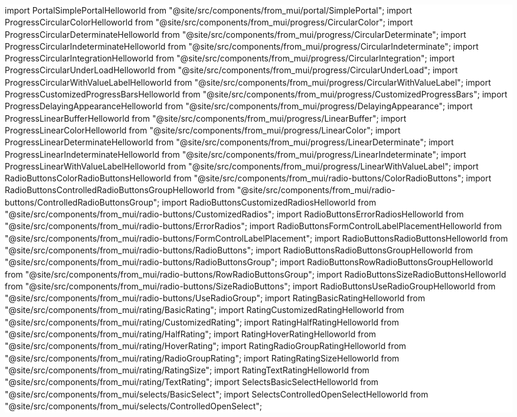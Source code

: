












import PortalSimplePortalHelloworld from "@site/src/components/from_mui/portal/SimplePortal";
import ProgressCircularColorHelloworld from "@site/src/components/from_mui/progress/CircularColor";
import ProgressCircularDeterminateHelloworld from "@site/src/components/from_mui/progress/CircularDeterminate";
import ProgressCircularIndeterminateHelloworld from "@site/src/components/from_mui/progress/CircularIndeterminate";
import ProgressCircularIntegrationHelloworld from "@site/src/components/from_mui/progress/CircularIntegration";
import ProgressCircularUnderLoadHelloworld from "@site/src/components/from_mui/progress/CircularUnderLoad";
import ProgressCircularWithValueLabelHelloworld from "@site/src/components/from_mui/progress/CircularWithValueLabel";
import ProgressCustomizedProgressBarsHelloworld from "@site/src/components/from_mui/progress/CustomizedProgressBars";
import ProgressDelayingAppearanceHelloworld from "@site/src/components/from_mui/progress/DelayingAppearance";
import ProgressLinearBufferHelloworld from "@site/src/components/from_mui/progress/LinearBuffer";
import ProgressLinearColorHelloworld from "@site/src/components/from_mui/progress/LinearColor";
import ProgressLinearDeterminateHelloworld from "@site/src/components/from_mui/progress/LinearDeterminate";
import ProgressLinearIndeterminateHelloworld from "@site/src/components/from_mui/progress/LinearIndeterminate";
import ProgressLinearWithValueLabelHelloworld from "@site/src/components/from_mui/progress/LinearWithValueLabel";
import RadioButtonsColorRadioButtonsHelloworld from "@site/src/components/from_mui/radio-buttons/ColorRadioButtons";
import RadioButtonsControlledRadioButtonsGroupHelloworld from "@site/src/components/from_mui/radio-buttons/ControlledRadioButtonsGroup";
import RadioButtonsCustomizedRadiosHelloworld from "@site/src/components/from_mui/radio-buttons/CustomizedRadios";
import RadioButtonsErrorRadiosHelloworld from "@site/src/components/from_mui/radio-buttons/ErrorRadios";
import RadioButtonsFormControlLabelPlacementHelloworld from "@site/src/components/from_mui/radio-buttons/FormControlLabelPlacement";
import RadioButtonsRadioButtonsHelloworld from "@site/src/components/from_mui/radio-buttons/RadioButtons";
import RadioButtonsRadioButtonsGroupHelloworld from "@site/src/components/from_mui/radio-buttons/RadioButtonsGroup";
import RadioButtonsRowRadioButtonsGroupHelloworld from "@site/src/components/from_mui/radio-buttons/RowRadioButtonsGroup";
import RadioButtonsSizeRadioButtonsHelloworld from "@site/src/components/from_mui/radio-buttons/SizeRadioButtons";
import RadioButtonsUseRadioGroupHelloworld from "@site/src/components/from_mui/radio-buttons/UseRadioGroup";
import RatingBasicRatingHelloworld from "@site/src/components/from_mui/rating/BasicRating";
import RatingCustomizedRatingHelloworld from "@site/src/components/from_mui/rating/CustomizedRating";
import RatingHalfRatingHelloworld from "@site/src/components/from_mui/rating/HalfRating";
import RatingHoverRatingHelloworld from "@site/src/components/from_mui/rating/HoverRating";
import RatingRadioGroupRatingHelloworld from "@site/src/components/from_mui/rating/RadioGroupRating";
import RatingRatingSizeHelloworld from "@site/src/components/from_mui/rating/RatingSize";
import RatingTextRatingHelloworld from "@site/src/components/from_mui/rating/TextRating";
import SelectsBasicSelectHelloworld from "@site/src/components/from_mui/selects/BasicSelect";
import SelectsControlledOpenSelectHelloworld from "@site/src/components/from_mui/selects/ControlledOpenSelect";